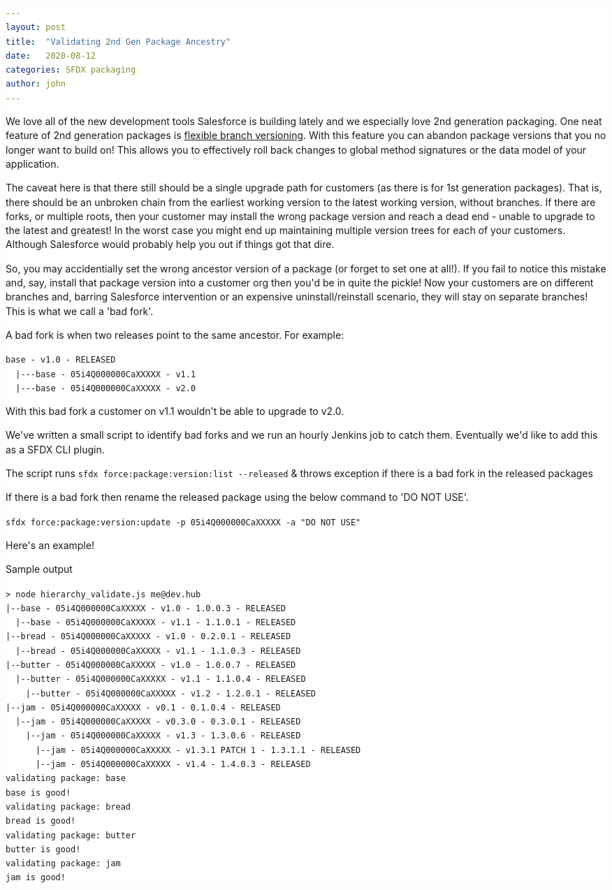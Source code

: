 ```yaml
---
layout: post
title:  "Validating 2nd Gen Package Ancestry"
date:   2020-08-12
categories: SFDX packaging
author: john
---
```


We love all of the new development tools Salesforce is building lately and we especially love 2nd generation packaging. One neat feature of 2nd generation packages is [flexible branch versioning](https://developer.salesforce.com/docs/atlas.en-us.sfdx_dev.meta/sfdx_dev/sfdx_dev_dev2gp_config_ancestors.htm). With this feature you can abandon package versions that you no longer want to build on! This allows you to effectively roll back changes to global method signatures or the data model of your application. 

The caveat here is that there still should be a single upgrade path for customers (as there is for 1st generation packages). That is, there should be an unbroken chain from the earliest working version to the latest working version, without branches. If there are forks, or multiple roots, then your customer may install the wrong package version and reach a dead end - unable to upgrade to the latest and greatest! In the worst case you might end up maintaining multiple version trees for each of your customers. Although Salesforce would probably help you out if things got that dire.

So, you may accidentially set the wrong ancestor version of a package (or forget to set one at all!). If you fail to notice this mistake and, say, install that package version into a customer org then you'd be in quite the pickle! Now your customers are on different branches and, barring Salesforce intervention or an expensive uninstall/reinstall scenario, they will stay on separate branches! This is what we call a 'bad fork'.

A bad fork is when two releases point to the same ancestor. For example:

    base - v1.0 - RELEASED
      |---base - 05i4Q000000CaXXXXX - v1.1 
      |---base - 05i4Q000000CaXXXXX - v2.0 

With this bad fork a customer on v1.1 wouldn't be able to upgrade to v2.0.

We've written a small script to identify bad forks and we run an hourly Jenkins job to catch them. Eventually we'd like to add this as a SFDX CLI plugin.

The script runs `sfdx force:package:version:list --released` & throws exception if there is a bad fork in the released packages

If there is a bad fork then rename the released package using the below command to 'DO NOT USE'. 

`sfdx force:package:version:update -p 05i4Q000000CaXXXXX -a "DO NOT USE"`

Here's an example!

Sample output

    > node hierarchy_validate.js me@dev.hub
    |--base - 05i4Q000000CaXXXXX - v1.0 - 1.0.0.3 - RELEASED
      |--base - 05i4Q000000CaXXXXX - v1.1 - 1.1.0.1 - RELEASED
    |--bread - 05i4Q000000CaXXXXX - v1.0 - 0.2.0.1 - RELEASED
      |--bread - 05i4Q000000CaXXXXX - v1.1 - 1.1.0.3 - RELEASED
    |--butter - 05i4Q000000CaXXXXX - v1.0 - 1.0.0.7 - RELEASED
      |--butter - 05i4Q000000CaXXXXX - v1.1 - 1.1.0.4 - RELEASED
        |--butter - 05i4Q000000CaXXXXX - v1.2 - 1.2.0.1 - RELEASED
    |--jam - 05i4Q000000CaXXXXX - v0.1 - 0.1.0.4 - RELEASED
      |--jam - 05i4Q000000CaXXXXX - v0.3.0 - 0.3.0.1 - RELEASED
        |--jam - 05i4Q000000CaXXXXX - v1.3 - 1.3.0.6 - RELEASED
          |--jam - 05i4Q000000CaXXXXX - v1.3.1 PATCH 1 - 1.3.1.1 - RELEASED
          |--jam - 05i4Q000000CaXXXXX - v1.4 - 1.4.0.3 - RELEASED
    validating package: base
    base is good!
    validating package: bread
    bread is good!
    validating package: butter
    butter is good!
    validating package: jam
    jam is good!
